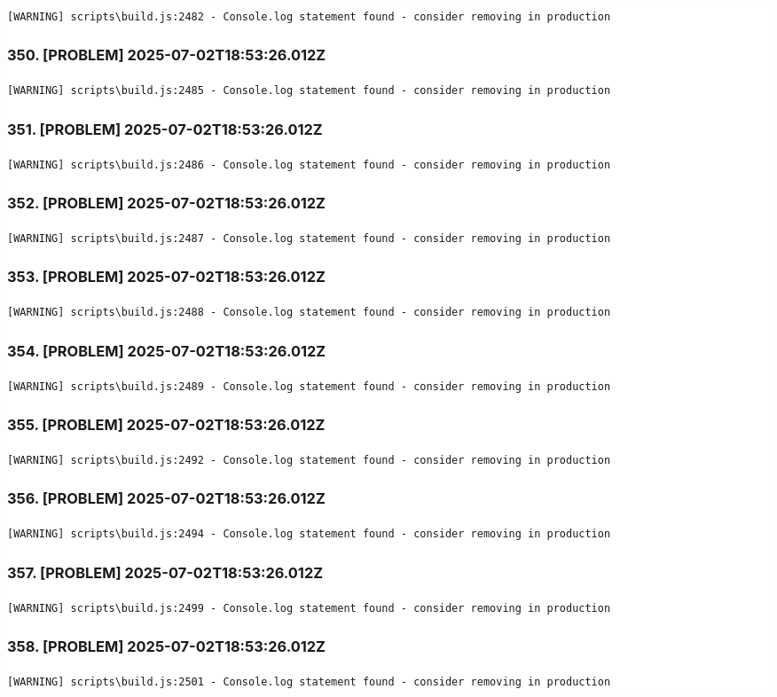 ```
[WARNING] scripts\build.js:2482 - Console.log statement found - consider removing in production
```

### 350. [PROBLEM] 2025-07-02T18:53:26.012Z

```
[WARNING] scripts\build.js:2485 - Console.log statement found - consider removing in production
```

### 351. [PROBLEM] 2025-07-02T18:53:26.012Z

```
[WARNING] scripts\build.js:2486 - Console.log statement found - consider removing in production
```

### 352. [PROBLEM] 2025-07-02T18:53:26.012Z

```
[WARNING] scripts\build.js:2487 - Console.log statement found - consider removing in production
```

### 353. [PROBLEM] 2025-07-02T18:53:26.012Z

```
[WARNING] scripts\build.js:2488 - Console.log statement found - consider removing in production
```

### 354. [PROBLEM] 2025-07-02T18:53:26.012Z

```
[WARNING] scripts\build.js:2489 - Console.log statement found - consider removing in production
```

### 355. [PROBLEM] 2025-07-02T18:53:26.012Z

```
[WARNING] scripts\build.js:2492 - Console.log statement found - consider removing in production
```

### 356. [PROBLEM] 2025-07-02T18:53:26.012Z

```
[WARNING] scripts\build.js:2494 - Console.log statement found - consider removing in production
```

### 357. [PROBLEM] 2025-07-02T18:53:26.012Z

```
[WARNING] scripts\build.js:2499 - Console.log statement found - consider removing in production
```

### 358. [PROBLEM] 2025-07-02T18:53:26.012Z

```
[WARNING] scripts\build.js:2501 - Console.log statement found - consider removing in production
```
